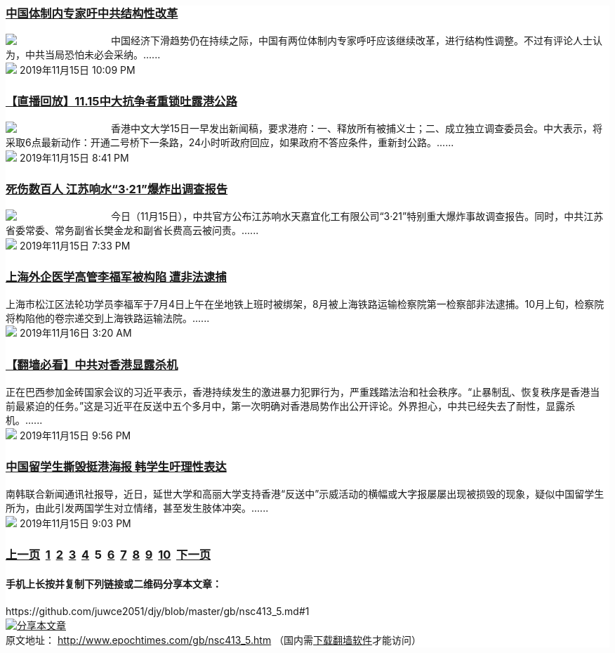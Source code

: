 <tr><td><h3><a href="https://github.com/juwce2051/djy/blob/master/gb/19/11/15/n11658351.md#1" target="_blank">中国体制内专家吁中共结构性改革</a><br></h3><a href="https://github.com/juwce2051/djy/blob/master/gb/19/11/15/n11658351.md#1" target="_blank"><img width="150" src="http://i.epochtimes.com/assets/uploads/2019/06/2cca8d09a38b6223ed2dffe5710d0f52-600x400-150x120.jpg" align ="left"></a>中国经济下滑趋势仍在持续之际，中国有两位体制内专家呼吁应该继续改革，进行结构性调整。不过有评论人士认为，中共当局恐怕未必会采纳。......<br><img align="bottom" src="http://www.epochtimes.com/assets/themes/djy/images/time.gif"> 2019年11月15日 10:09 PM							</td></tr>
<tr><td><h3><a href="https://github.com/juwce2051/djy/blob/master/gb/19/11/14/n11656787.md#1" target="_blank">【直播回放】11.15中大抗争者重锁吐露港公路</a><br></h3><a href="https://github.com/juwce2051/djy/blob/master/gb/19/11/14/n11656787.md#1" target="_blank"><img width="150" src="http://i.epochtimes.com/assets/uploads/2019/11/191113092115100615-150x120.jpg" align ="left"></a>香港中文大学15日一早发出新闻稿，要求港府：一、释放所有被捕义士；二、成立独立调查委员会。中大表示，将采取6点最新动作：开通二号桥下一条路，24小时听政府回应，如果政府不答应条件，重新封公路。......<br><img align="bottom" src="http://www.epochtimes.com/assets/themes/djy/images/time.gif"> 2019年11月15日 8:41 PM							</td></tr>
<tr><td><h3><a href="https://github.com/juwce2051/djy/blob/master/gb/19/11/15/n11658070.md#1" target="_blank">死伤数百人 江苏响水“3·21”爆炸出调查报告</a><br></h3><a href="https://github.com/juwce2051/djy/blob/master/gb/19/11/15/n11658070.md#1" target="_blank"><img width="150" src="http://i.epochtimes.com/assets/uploads/2019/03/GettyImages-1131960651-3-150x120.jpg" align ="left"></a>今日（11月15日），中共官方公布江苏响水天嘉宜化工有限公司“3·21”特别重大爆炸事故调查报告。同时，中共江苏省委常委、常务副省长樊金龙和副省长费高云被问责。......<br><img align="bottom" src="http://www.epochtimes.com/assets/themes/djy/images/time.gif"> 2019年11月15日 7:33 PM							</td></tr>
<tr><td><h3><a href="https://github.com/juwce2051/djy/blob/master/gb/19/11/15/n11658625.md#1" target="_blank">上海外企医学高管李福军被构陷 遭非法逮捕</a><br></h3>上海市松江区法轮功学员李福军于7月4日上午在坐地铁上班时被绑架，8月被上海铁路运输检察院第一检察部非法逮捕。10月上旬，检察院将构陷他的卷宗递交到上海铁路运输法院。......<br><img align="bottom" src="http://www.epochtimes.com/assets/themes/djy/images/time.gif"> 2019年11月16日 3:20 AM							</td></tr>
<tr><td><h3><a href="https://github.com/juwce2051/djy/blob/master/gb/19/11/15/n11657193.md#1" target="_blank">【翻墙必看】中共对香港显露杀机</a><br></h3>正在巴西参加金砖国家会议的习近平表示，香港持续发生的激进暴力犯罪行为，严重践踏法治和社会秩序。“止暴制乱、恢复秩序是香港当前最紧迫的任务。”这是习近平在反送中五个多月中，第一次明确对香港局势作出公开评论。外界担心，中共已经失去了耐性，显露杀机。......<br><img align="bottom" src="http://www.epochtimes.com/assets/themes/djy/images/time.gif"> 2019年11月15日 9:56 PM							</td></tr>
<tr><td><h3><a href="https://github.com/juwce2051/djy/blob/master/gb/19/11/15/n11658253.md#1" target="_blank">中国留学生撕毁挺港海报 韩学生吁理性表达</a><br></h3>南韩联合新闻通讯社报导，近日，延世大学和高丽大学支持香港“反送中”示威活动的横幅或大字报屡屡出现被损毁的现象，疑似中国留学生所为，由此引发两国学生对立情绪，甚至发生肢体冲突。......<br><img align="bottom" src="http://www.epochtimes.com/assets/themes/djy/images/time.gif"> 2019年11月15日 9:03 PM							</td></tr>
<tr><td><h3><a href="https://github.com/juwce2051/djy/blob/master/gb/nsc413_4.md#1">上一页</a>&nbsp;&nbsp;<a href="https://github.com/juwce2051/djy/blob/master/gb/nsc413.md#1">1</a>&nbsp;&nbsp;<a href="https://github.com/juwce2051/djy/blob/master/gb/nsc413_2.md#1">2</a>&nbsp;&nbsp;<a href="https://github.com/juwce2051/djy/blob/master/gb/nsc413_3.md#1">3</a>&nbsp;&nbsp;<a href="https://github.com/juwce2051/djy/blob/master/gb/nsc413_4.md#1">4</a>&nbsp;&nbsp;5&nbsp;&nbsp;<a href="https://github.com/juwce2051/djy/blob/master/gb/nsc413_6.md#1">6</a>&nbsp;&nbsp;<a href="https://github.com/juwce2051/djy/blob/master/gb/nsc413_7.md#1">7</a>&nbsp;&nbsp;<a href="https://github.com/juwce2051/djy/blob/master/gb/nsc413_8.md#1">8</a>&nbsp;&nbsp;<a href="https://github.com/juwce2051/djy/blob/master/gb/nsc413_9.md#1">9</a>&nbsp;&nbsp;<a href="https://github.com/juwce2051/djy/blob/master/gb/nsc413_10.md#1">10</a>&nbsp;&nbsp;<a href="https://github.com/juwce2051/djy/blob/master/gb/nsc413_6.md#1">下一页</a></h3></td></tr>
</table><h4>手机上长按并复制下列链接或二维码分享本文章：</h4>https://github.com/juwce2051/djy/blob/master/gb/nsc413_5.md#1<br><a href="https://github.com/juwce2051/djy/blob/master/gb/nsc413_5.md#1"><img src="http://d1p1.ip.zn2.us/v.php?action=qrcode&url=https://github.com/juwce2051/djy/blob/master/gb/nsc413_5.md%231" title="分享本文章"></a><br>原文地址： <a href="http://www.epochtimes.com/gb/nsc413_5.htm">http://www.epochtimes.com/gb/nsc413_5.htm</a>    （国内需<a href="https://git.io/JesJV">下载翻墙软件</a>才能访问）</p>
